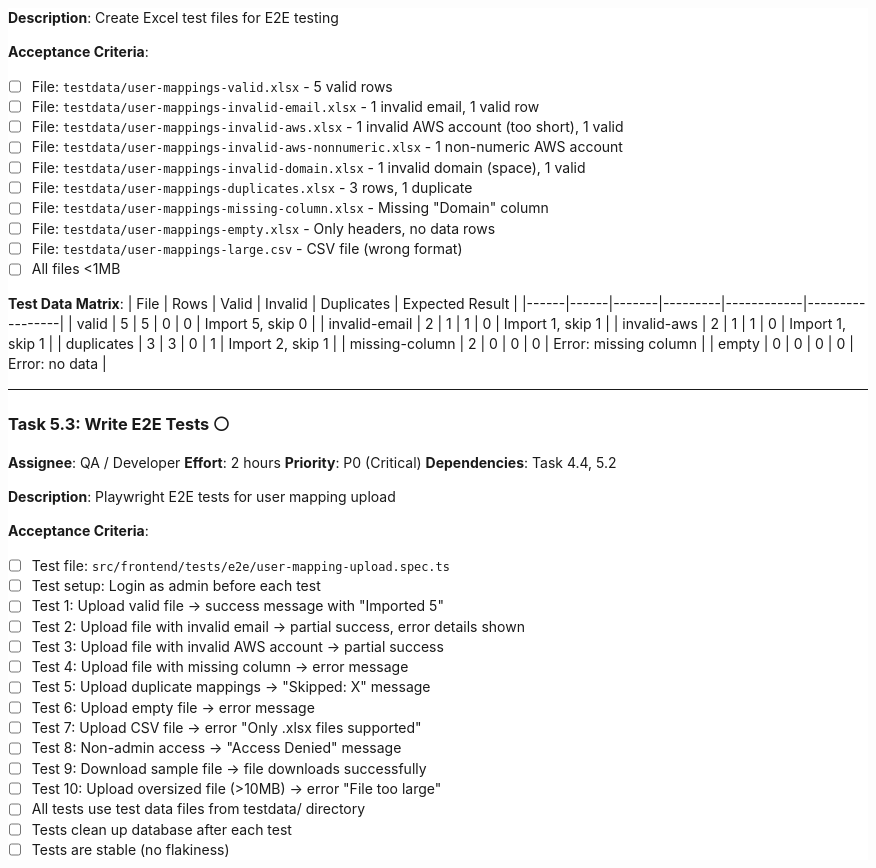 **Description**:
Create Excel test files for E2E testing

**Acceptance Criteria**:
- [ ] File: `testdata/user-mappings-valid.xlsx` - 5 valid rows
- [ ] File: `testdata/user-mappings-invalid-email.xlsx` - 1 invalid email, 1 valid row
- [ ] File: `testdata/user-mappings-invalid-aws.xlsx` - 1 invalid AWS account (too short), 1 valid
- [ ] File: `testdata/user-mappings-invalid-aws-nonnumeric.xlsx` - 1 non-numeric AWS account
- [ ] File: `testdata/user-mappings-invalid-domain.xlsx` - 1 invalid domain (space), 1 valid
- [ ] File: `testdata/user-mappings-duplicates.xlsx` - 3 rows, 1 duplicate
- [ ] File: `testdata/user-mappings-missing-column.xlsx` - Missing "Domain" column
- [ ] File: `testdata/user-mappings-empty.xlsx` - Only headers, no data rows
- [ ] File: `testdata/user-mappings-large.csv` - CSV file (wrong format)
- [ ] All files <1MB

**Test Data Matrix**:
| File | Rows | Valid | Invalid | Duplicates | Expected Result |
|------|------|-------|---------|------------|-----------------|
| valid | 5 | 5 | 0 | 0 | Import 5, skip 0 |
| invalid-email | 2 | 1 | 1 | 0 | Import 1, skip 1 |
| invalid-aws | 2 | 1 | 1 | 0 | Import 1, skip 1 |
| duplicates | 3 | 3 | 0 | 1 | Import 2, skip 1 |
| missing-column | 2 | 0 | 0 | 0 | Error: missing column |
| empty | 0 | 0 | 0 | 0 | Error: no data |

---

### Task 5.3: Write E2E Tests ⚪
**Assignee**: QA / Developer
**Effort**: 2 hours
**Priority**: P0 (Critical)
**Dependencies**: Task 4.4, 5.2

**Description**:
Playwright E2E tests for user mapping upload

**Acceptance Criteria**:
- [ ] Test file: `src/frontend/tests/e2e/user-mapping-upload.spec.ts`
- [ ] Test setup: Login as admin before each test
- [ ] Test 1: Upload valid file → success message with "Imported 5"
- [ ] Test 2: Upload file with invalid email → partial success, error details shown
- [ ] Test 3: Upload file with invalid AWS account → partial success
- [ ] Test 4: Upload file with missing column → error message
- [ ] Test 5: Upload duplicate mappings → "Skipped: X" message
- [ ] Test 6: Upload empty file → error message
- [ ] Test 7: Upload CSV file → error "Only .xlsx files supported"
- [ ] Test 8: Non-admin access → "Access Denied" message
- [ ] Test 9: Download sample file → file downloads successfully
- [ ] Test 10: Upload oversized file (>10MB) → error "File too large"
- [ ] All tests use test data files from testdata/ directory
- [ ] Tests clean up database after each test
- [ ] Tests are stable (no flakiness)
